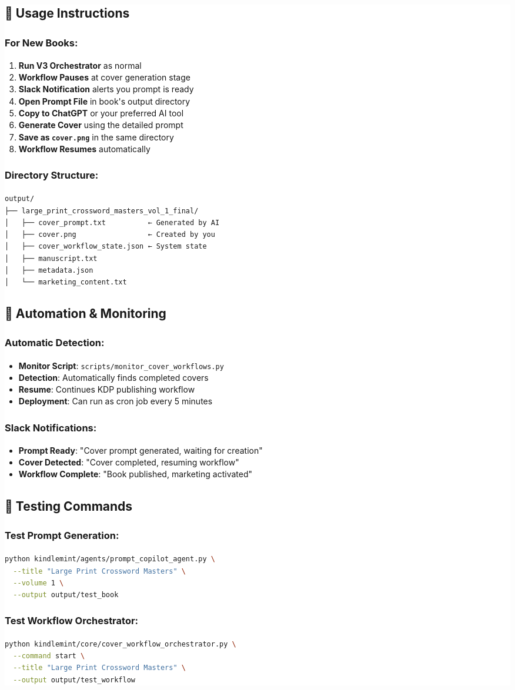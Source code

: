 ## 🚀 Usage Instructions

### For New Books:

1. **Run V3 Orchestrator** as normal
2. **Workflow Pauses** at cover generation stage
3. **Slack Notification** alerts you prompt is ready
4. **Open Prompt File** in book's output directory
5. **Copy to ChatGPT** or your preferred AI tool
6. **Generate Cover** using the detailed prompt
7. **Save as `cover.png`** in the same directory
8. **Workflow Resumes** automatically

### Directory Structure:
```
output/
├── large_print_crossword_masters_vol_1_final/
│   ├── cover_prompt.txt          ← Generated by AI
│   ├── cover.png                 ← Created by you
│   ├── cover_workflow_state.json ← System state
│   ├── manuscript.txt
│   ├── metadata.json
│   └── marketing_content.txt
```

## 🔄 Automation & Monitoring

### Automatic Detection:
- **Monitor Script**: `scripts/monitor_cover_workflows.py`
- **Detection**: Automatically finds completed covers
- **Resume**: Continues KDP publishing workflow
- **Deployment**: Can run as cron job every 5 minutes

### Slack Notifications:
- **Prompt Ready**: "Cover prompt generated, waiting for creation"
- **Cover Detected**: "Cover completed, resuming workflow"
- **Workflow Complete**: "Book published, marketing activated"

## 🧪 Testing Commands

### Test Prompt Generation:
```bash
python kindlemint/agents/prompt_copilot_agent.py \
  --title "Large Print Crossword Masters" \
  --volume 1 \
  --output output/test_book
```

### Test Workflow Orchestrator:
```bash
python kindlemint/core/cover_workflow_orchestrator.py \
  --command start \
  --title "Large Print Crossword Masters" \
  --output output/test_workflow
```
